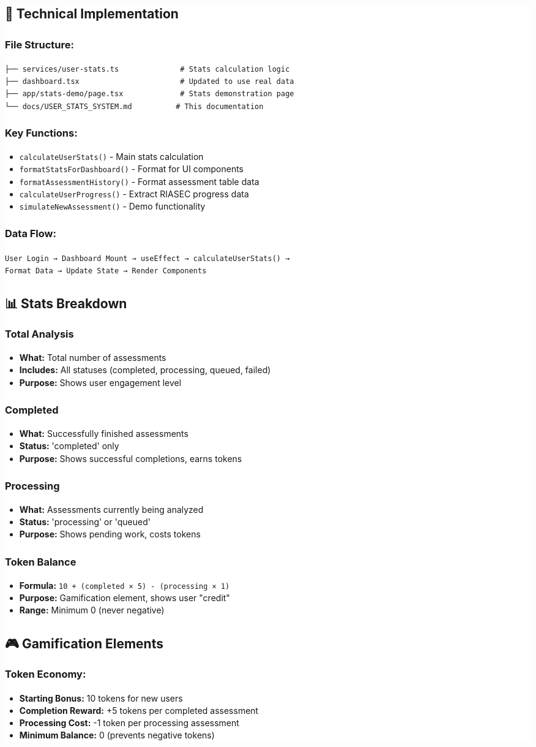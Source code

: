 ## 🔧 **Technical Implementation**

### **File Structure:**
```
├── services/user-stats.ts              # Stats calculation logic
├── dashboard.tsx                       # Updated to use real data
├── app/stats-demo/page.tsx             # Stats demonstration page
└── docs/USER_STATS_SYSTEM.md          # This documentation
```

### **Key Functions:**
- `calculateUserStats()` - Main stats calculation
- `formatStatsForDashboard()` - Format for UI components
- `formatAssessmentHistory()` - Format assessment table data
- `calculateUserProgress()` - Extract RIASEC progress data
- `simulateNewAssessment()` - Demo functionality

### **Data Flow:**
```
User Login → Dashboard Mount → useEffect → calculateUserStats() → 
Format Data → Update State → Render Components
```

## 📊 **Stats Breakdown**

### **Total Analysis**
- **What:** Total number of assessments
- **Includes:** All statuses (completed, processing, queued, failed)
- **Purpose:** Shows user engagement level

### **Completed**
- **What:** Successfully finished assessments
- **Status:** 'completed' only
- **Purpose:** Shows successful completions, earns tokens

### **Processing** 
- **What:** Assessments currently being analyzed
- **Status:** 'processing' or 'queued'
- **Purpose:** Shows pending work, costs tokens

### **Token Balance**
- **Formula:** `10 + (completed × 5) - (processing × 1)`
- **Purpose:** Gamification element, shows user "credit"
- **Range:** Minimum 0 (never negative)

## 🎮 **Gamification Elements**

### **Token Economy:**
- **Starting Bonus:** 10 tokens for new users
- **Completion Reward:** +5 tokens per completed assessment
- **Processing Cost:** -1 token per processing assessment
- **Minimum Balance:** 0 (prevents negative tokens)
